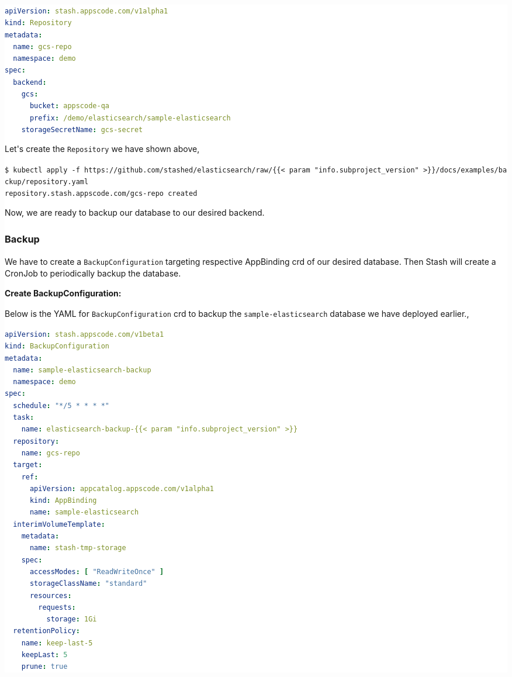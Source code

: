 ```yaml
apiVersion: stash.appscode.com/v1alpha1
kind: Repository
metadata:
  name: gcs-repo
  namespace: demo
spec:
  backend:
    gcs:
      bucket: appscode-qa
      prefix: /demo/elasticsearch/sample-elasticsearch
    storageSecretName: gcs-secret
```

Let's create the `Repository` we have shown above,

```console
$ kubectl apply -f https://github.com/stashed/elasticsearch/raw/{{< param "info.subproject_version" >}}/docs/examples/backup/repository.yaml
repository.stash.appscode.com/gcs-repo created
```

Now, we are ready to backup our database to our desired backend.

### Backup

We have to create a `BackupConfiguration` targeting respective AppBinding crd of our desired database. Then Stash will create a CronJob to periodically backup the database.

**Create BackupConfiguration:**

Below is the YAML for `BackupConfiguration` crd to backup the `sample-elasticsearch` database we have deployed earlier.,

```yaml
apiVersion: stash.appscode.com/v1beta1
kind: BackupConfiguration
metadata:
  name: sample-elasticsearch-backup
  namespace: demo
spec:
  schedule: "*/5 * * * *"
  task:
    name: elasticsearch-backup-{{< param "info.subproject_version" >}}
  repository:
    name: gcs-repo
  target:
    ref:
      apiVersion: appcatalog.appscode.com/v1alpha1
      kind: AppBinding
      name: sample-elasticsearch
  interimVolumeTemplate:
    metadata:
      name: stash-tmp-storage
    spec:
      accessModes: [ "ReadWriteOnce" ]
      storageClassName: "standard"
      resources:
        requests:
          storage: 1Gi
  retentionPolicy:
    name: keep-last-5
    keepLast: 5
    prune: true
```
